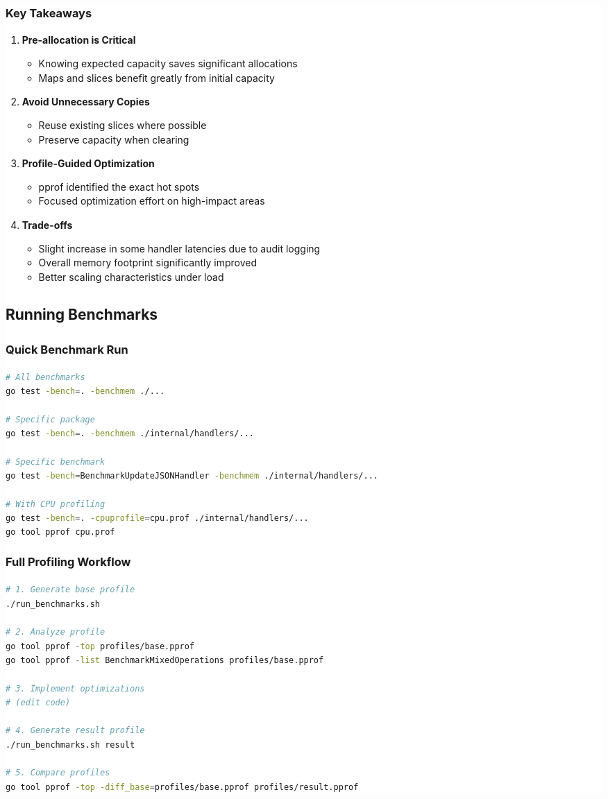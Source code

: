 ### Key Takeaways

1. **Pre-allocation is Critical**
   - Knowing expected capacity saves significant allocations
   - Maps and slices benefit greatly from initial capacity

2. **Avoid Unnecessary Copies**
   - Reuse existing slices where possible
   - Preserve capacity when clearing

3. **Profile-Guided Optimization**
   - pprof identified the exact hot spots
   - Focused optimization effort on high-impact areas

4. **Trade-offs**
   - Slight increase in some handler latencies due to audit logging
   - Overall memory footprint significantly improved
   - Better scaling characteristics under load

## Running Benchmarks

### Quick Benchmark Run

```bash
# All benchmarks
go test -bench=. -benchmem ./...

# Specific package
go test -bench=. -benchmem ./internal/handlers/...

# Specific benchmark
go test -bench=BenchmarkUpdateJSONHandler -benchmem ./internal/handlers/...

# With CPU profiling
go test -bench=. -cpuprofile=cpu.prof ./internal/handlers/...
go tool pprof cpu.prof
```

### Full Profiling Workflow

```bash
# 1. Generate base profile
./run_benchmarks.sh

# 2. Analyze profile
go tool pprof -top profiles/base.pprof
go tool pprof -list BenchmarkMixedOperations profiles/base.pprof

# 3. Implement optimizations
# (edit code)

# 4. Generate result profile
./run_benchmarks.sh result

# 5. Compare profiles
go tool pprof -top -diff_base=profiles/base.pprof profiles/result.pprof
```
